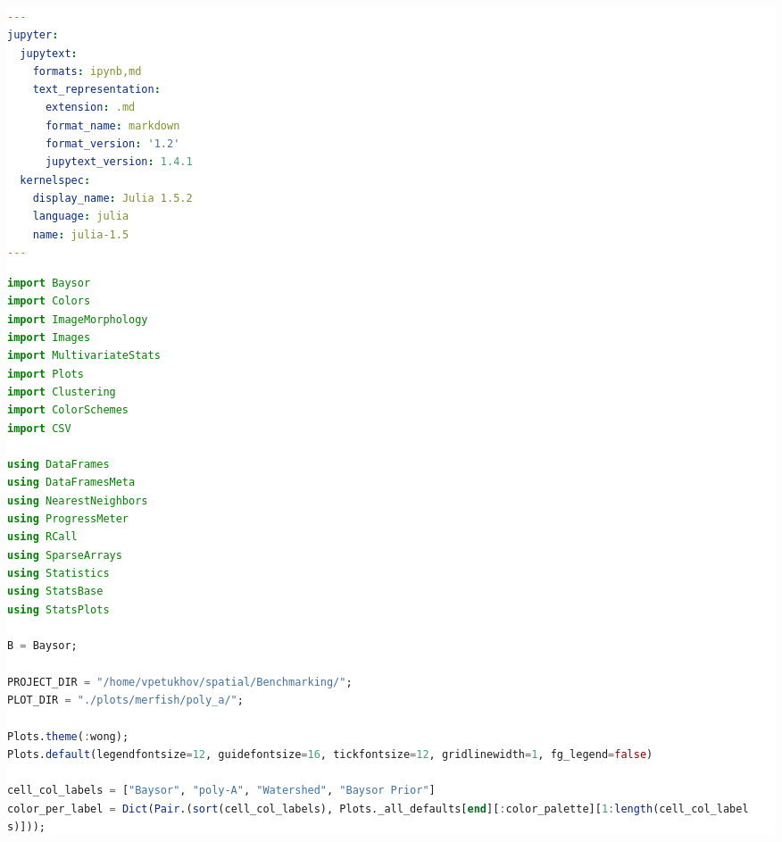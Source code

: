 ```yaml
---
jupyter:
  jupytext:
    formats: ipynb,md
    text_representation:
      extension: .md
      format_name: markdown
      format_version: '1.2'
      jupytext_version: 1.4.1
  kernelspec:
    display_name: Julia 1.5.2
    language: julia
    name: julia-1.5
---
```


```julia execution={"iopub.execute_input": "2020-11-06T12:47:06.961000+01:00", "iopub.status.busy": "2020-11-06T12:47:06.961000+01:00", "iopub.status.idle": "2020-11-06T12:47:53.141000+01:00"}
import Baysor
import Colors
import ImageMorphology
import Images
import MultivariateStats
import Plots
import Clustering
import ColorSchemes
import CSV

using DataFrames
using DataFramesMeta
using NearestNeighbors
using ProgressMeter
using RCall
using SparseArrays
using Statistics
using StatsBase
using StatsPlots

B = Baysor;

PROJECT_DIR = "/home/vpetukhov/spatial/Benchmarking/";
PLOT_DIR = "./plots/merfish/poly_a/";

Plots.theme(:wong);
Plots.default(legendfontsize=12, guidefontsize=16, tickfontsize=12, gridlinewidth=1, fg_legend=false)

cell_col_labels = ["Baysor", "poly-A", "Watershed", "Baysor Prior"]
color_per_label = Dict(Pair.(sort(cell_col_labels), Plots._all_defaults[end][:color_palette][1:length(cell_col_labels)]));
```
